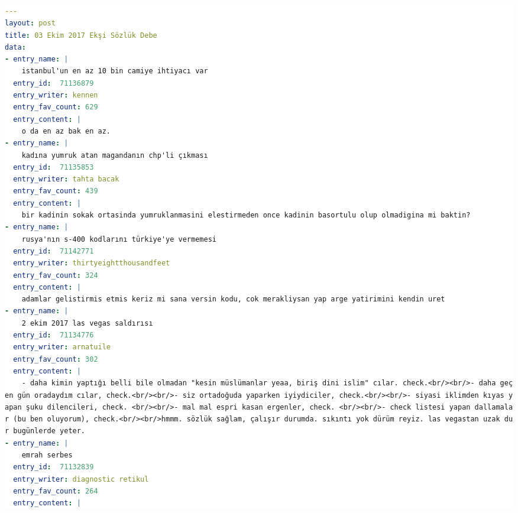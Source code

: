 ```yaml
---
layout: post
title: 03 Ekim 2017 Ekşi Sözlük Debe
data:
- entry_name: |
    istanbul'un en az 10 bin camiye ihtiyacı var
  entry_id:  71136879
  entry_writer: kennen
  entry_fav_count: 629
  entry_content: |
    o da en az bak en az.
- entry_name: |
    kadına yumruk atan magandanın chp'li çıkması
  entry_id:  71135853
  entry_writer: tahta bacak
  entry_fav_count: 439
  entry_content: |
    bir kadinin sokak ortasinda yumruklanmasini elestirmeden once kadinin basortulu olup olmadigina mi baktin?
- entry_name: |
    rusya'nın s-400 kodlarını türkiye'ye vermemesi
  entry_id:  71142771
  entry_writer: thirtyeightthousandfeet
  entry_fav_count: 324
  entry_content: |
    adamlar gelistirmis etmis keriz mi sana versin kodu, cok merakliysan yap arge yatirimini kendin uret
- entry_name: |
    2 ekim 2017 las vegas saldırısı
  entry_id:  71134776
  entry_writer: arnatuile
  entry_fav_count: 302
  entry_content: |
    - daha kimin yaptığı belli bile olmadan "kesin müslümanlar yeaa, biriş dini islim" cılar. check.<br/><br/>- daha geçen gün oradaydım cılar, check.<br/><br/>- siz ortadoğuda yaparken iyiydiciler, check.<br/><br/>- siyasi iklimden kıyas yapan şuku dilencileri, check. <br/><br/>- mal mal espri kasan ergenler, check. <br/><br/>- check listesi yapan dallamalar (bu ben oluyorum), check.<br/><br/>hmmm. sözlük sağlam, çalışır durumda. sıkıntı yok dürüm reyiz. las vegastan uzak dur bugünlerde yeter.
- entry_name: |
    emrah serbes
  entry_id:  71132839
  entry_writer: diagnostic retikul
  entry_fav_count: 264
  entry_content: |
```